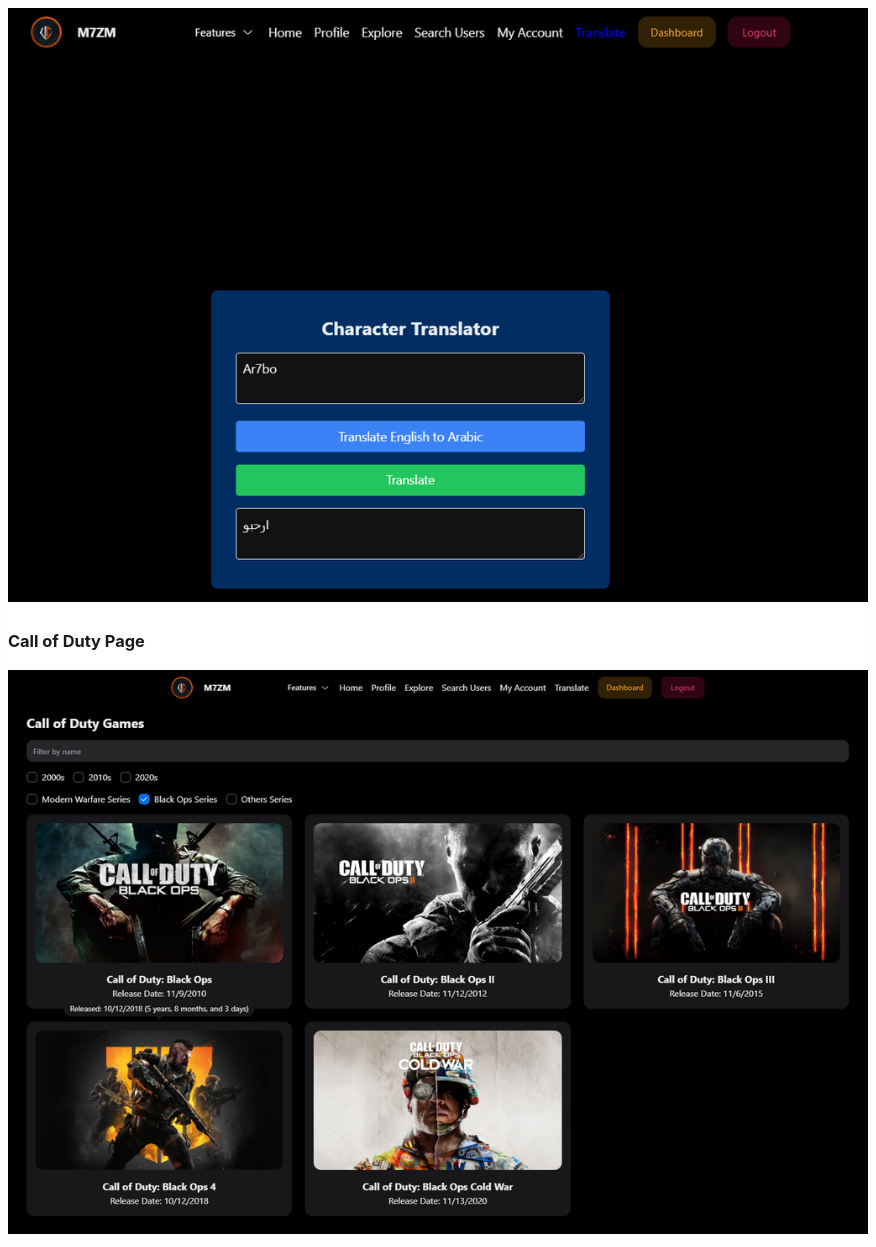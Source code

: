 ![Translate Page](./Screenshots/Screenshot_8.png)

### Call of Duty Page

![Call of Duty Page](./Screenshots/Screenshot_9.png)
